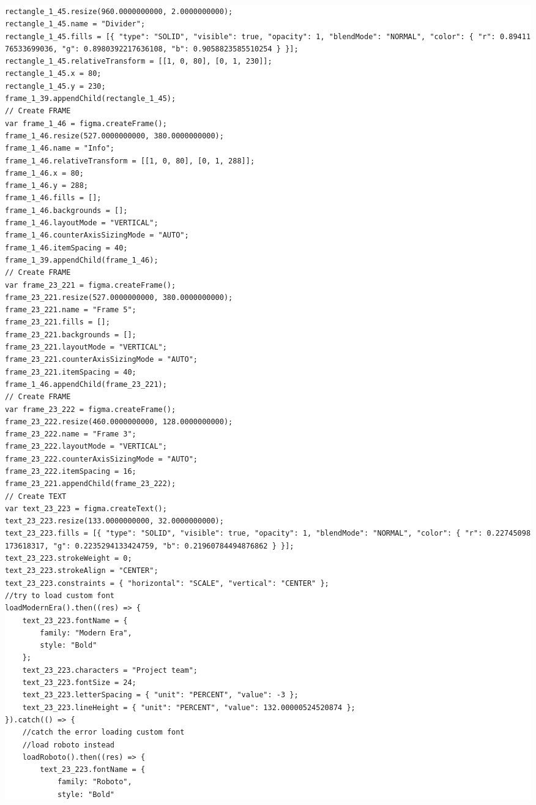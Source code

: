     rectangle_1_45.resize(960.0000000000, 2.0000000000);
    rectangle_1_45.name = "Divider";
    rectangle_1_45.fills = [{ "type": "SOLID", "visible": true, "opacity": 1, "blendMode": "NORMAL", "color": { "r": 0.8941176533699036, "g": 0.8980392217636108, "b": 0.9058823585510254 } }];
    rectangle_1_45.relativeTransform = [[1, 0, 80], [0, 1, 230]];
    rectangle_1_45.x = 80;
    rectangle_1_45.y = 230;
    frame_1_39.appendChild(rectangle_1_45);
    // Create FRAME
    var frame_1_46 = figma.createFrame();
    frame_1_46.resize(527.0000000000, 380.0000000000);
    frame_1_46.name = "Info";
    frame_1_46.relativeTransform = [[1, 0, 80], [0, 1, 288]];
    frame_1_46.x = 80;
    frame_1_46.y = 288;
    frame_1_46.fills = [];
    frame_1_46.backgrounds = [];
    frame_1_46.layoutMode = "VERTICAL";
    frame_1_46.counterAxisSizingMode = "AUTO";
    frame_1_46.itemSpacing = 40;
    frame_1_39.appendChild(frame_1_46);
    // Create FRAME
    var frame_23_221 = figma.createFrame();
    frame_23_221.resize(527.0000000000, 380.0000000000);
    frame_23_221.name = "Frame 5";
    frame_23_221.fills = [];
    frame_23_221.backgrounds = [];
    frame_23_221.layoutMode = "VERTICAL";
    frame_23_221.counterAxisSizingMode = "AUTO";
    frame_23_221.itemSpacing = 40;
    frame_1_46.appendChild(frame_23_221);
    // Create FRAME
    var frame_23_222 = figma.createFrame();
    frame_23_222.resize(460.0000000000, 128.0000000000);
    frame_23_222.name = "Frame 3";
    frame_23_222.layoutMode = "VERTICAL";
    frame_23_222.counterAxisSizingMode = "AUTO";
    frame_23_222.itemSpacing = 16;
    frame_23_221.appendChild(frame_23_222);
    // Create TEXT
    var text_23_223 = figma.createText();
    text_23_223.resize(133.0000000000, 32.0000000000);
    text_23_223.fills = [{ "type": "SOLID", "visible": true, "opacity": 1, "blendMode": "NORMAL", "color": { "r": 0.22745098173618317, "g": 0.2235294133424759, "b": 0.21960784494876862 } }];
    text_23_223.strokeWeight = 0;
    text_23_223.strokeAlign = "CENTER";
    text_23_223.constraints = { "horizontal": "SCALE", "vertical": "CENTER" };
    //try to load custom font
    loadModernEra().then((res) => {
        text_23_223.fontName = {
            family: "Modern Era",
            style: "Bold"
        };
        text_23_223.characters = "Project team";
        text_23_223.fontSize = 24;
        text_23_223.letterSpacing = { "unit": "PERCENT", "value": -3 };
        text_23_223.lineHeight = { "unit": "PERCENT", "value": 132.00000524520874 };
    }).catch(() => {
        //catch the error loading custom font
        //load roboto instead
        loadRoboto().then((res) => {
            text_23_223.fontName = {
                family: "Roboto",
                style: "Bold"